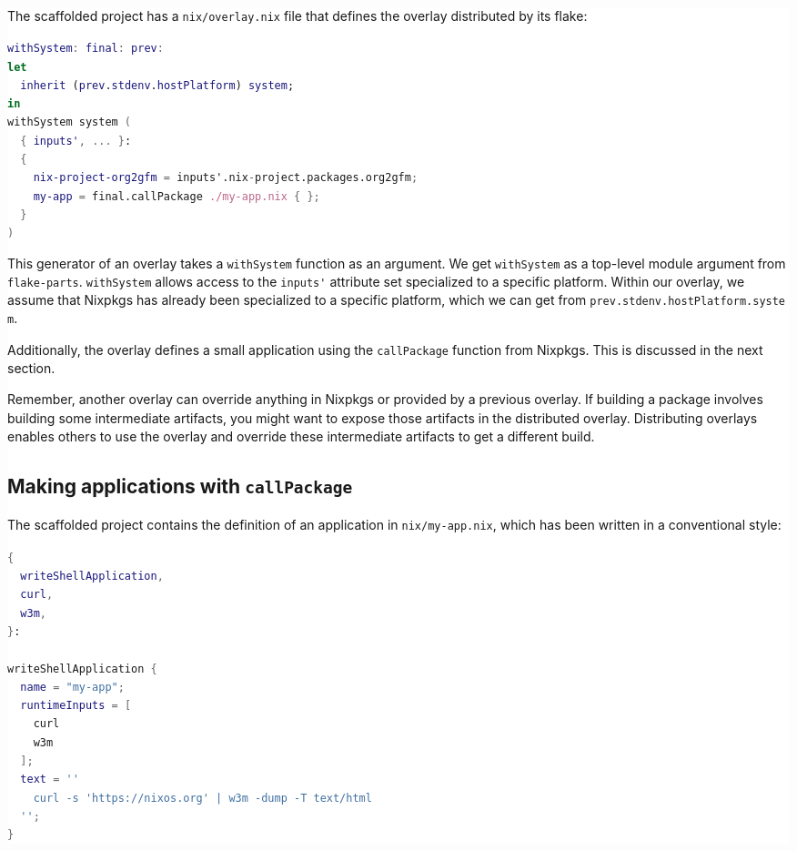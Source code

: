 The scaffolded project has a `nix/overlay.nix` file that defines the overlay distributed by its flake:

```nix
withSystem: final: prev:
let
  inherit (prev.stdenv.hostPlatform) system;
in
withSystem system (
  { inputs', ... }:
  {
    nix-project-org2gfm = inputs'.nix-project.packages.org2gfm;
    my-app = final.callPackage ./my-app.nix { };
  }
)
```

This generator of an overlay takes a `withSystem` function as an argument. We get `withSystem` as a top-level module argument from `flake-parts`. `withSystem` allows access to the `inputs'` attribute set specialized to a specific platform. Within our overlay, we assume that Nixpkgs has already been specialized to a specific platform, which we can get from `prev.stdenv.hostPlatform.system`.

Additionally, the overlay defines a small application using the `callPackage` function from Nixpkgs. This is discussed in the next section.

Remember, another overlay can override anything in Nixpkgs or provided by a previous overlay. If building a package involves building some intermediate artifacts, you might want to expose those artifacts in the distributed overlay. Distributing overlays enables others to use the overlay and override these intermediate artifacts to get a different build.

## Making applications with `callPackage`<a id="sec-4-5"></a>

The scaffolded project contains the definition of an application in `nix/my-app.nix`, which has been written in a conventional style:

```nix
{
  writeShellApplication,
  curl,
  w3m,
}:

writeShellApplication {
  name = "my-app";
  runtimeInputs = [
    curl
    w3m
  ];
  text = ''
    curl -s 'https://nixos.org' | w3m -dump -T text/html
  '';
}
```
